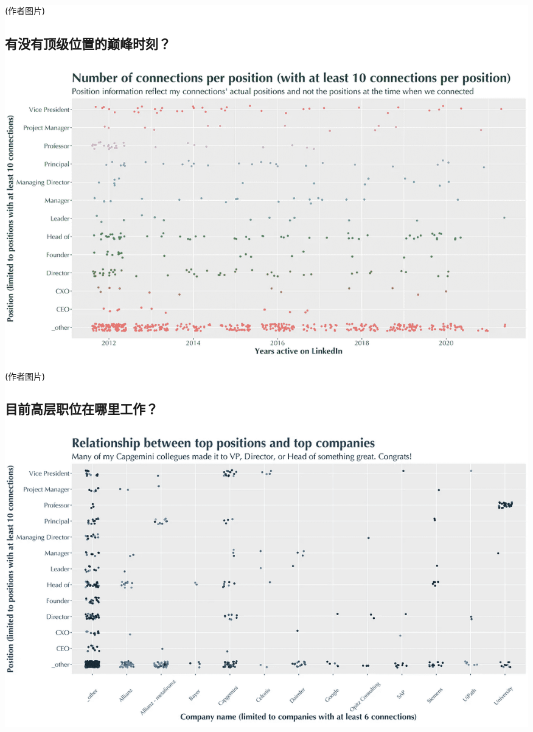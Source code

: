 (作者图片)

## 有没有顶级位置的巅峰时刻？

![](img/a8cc4c56e05e2728b27d164c726b318a.png)

(作者图片)

## 目前高层职位在哪里工作？

![](img/0d3d31f94da067448f9d6cbc7eb1db48.png)
